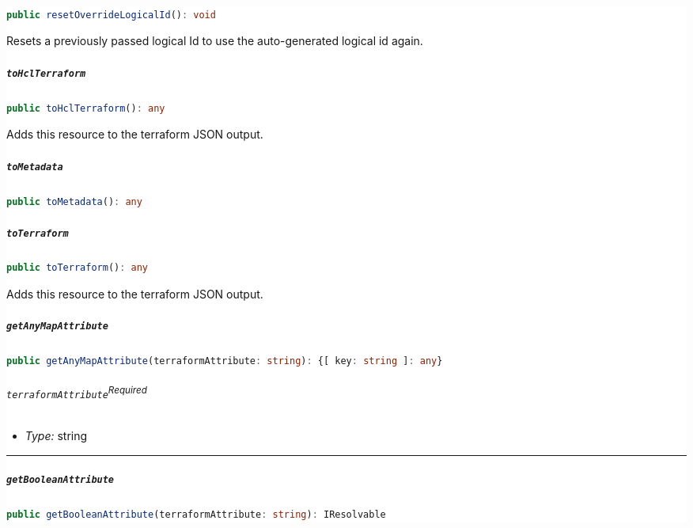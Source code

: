 ```typescript
public resetOverrideLogicalId(): void
```

Resets a previously passed logical Id to use the auto-generated logical id again.

##### `toHclTerraform` <a name="toHclTerraform" id="@cdktf/aws-cdk.dataAwsCodeartifactAuthorizationToken.DataAwsCodeartifactAuthorizationToken.toHclTerraform"></a>

```typescript
public toHclTerraform(): any
```

Adds this resource to the terraform JSON output.

##### `toMetadata` <a name="toMetadata" id="@cdktf/aws-cdk.dataAwsCodeartifactAuthorizationToken.DataAwsCodeartifactAuthorizationToken.toMetadata"></a>

```typescript
public toMetadata(): any
```

##### `toTerraform` <a name="toTerraform" id="@cdktf/aws-cdk.dataAwsCodeartifactAuthorizationToken.DataAwsCodeartifactAuthorizationToken.toTerraform"></a>

```typescript
public toTerraform(): any
```

Adds this resource to the terraform JSON output.

##### `getAnyMapAttribute` <a name="getAnyMapAttribute" id="@cdktf/aws-cdk.dataAwsCodeartifactAuthorizationToken.DataAwsCodeartifactAuthorizationToken.getAnyMapAttribute"></a>

```typescript
public getAnyMapAttribute(terraformAttribute: string): {[ key: string ]: any}
```

###### `terraformAttribute`<sup>Required</sup> <a name="terraformAttribute" id="@cdktf/aws-cdk.dataAwsCodeartifactAuthorizationToken.DataAwsCodeartifactAuthorizationToken.getAnyMapAttribute.parameter.terraformAttribute"></a>

- *Type:* string

---

##### `getBooleanAttribute` <a name="getBooleanAttribute" id="@cdktf/aws-cdk.dataAwsCodeartifactAuthorizationToken.DataAwsCodeartifactAuthorizationToken.getBooleanAttribute"></a>

```typescript
public getBooleanAttribute(terraformAttribute: string): IResolvable
```
